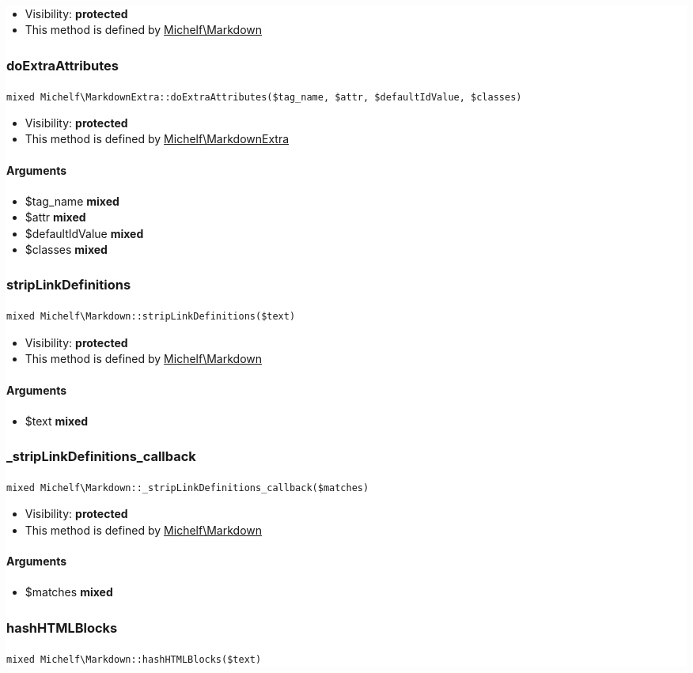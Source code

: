 * Visibility: **protected**
* This method is defined by [Michelf\Markdown](michelf_markdown.md)




### doExtraAttributes

    mixed Michelf\MarkdownExtra::doExtraAttributes($tag_name, $attr, $defaultIdValue, $classes)





* Visibility: **protected**
* This method is defined by [Michelf\MarkdownExtra](michelf_markdownextra.md)


#### Arguments
* $tag_name **mixed**
* $attr **mixed**
* $defaultIdValue **mixed**
* $classes **mixed**



### stripLinkDefinitions

    mixed Michelf\Markdown::stripLinkDefinitions($text)





* Visibility: **protected**
* This method is defined by [Michelf\Markdown](michelf_markdown.md)


#### Arguments
* $text **mixed**



### _stripLinkDefinitions_callback

    mixed Michelf\Markdown::_stripLinkDefinitions_callback($matches)





* Visibility: **protected**
* This method is defined by [Michelf\Markdown](michelf_markdown.md)


#### Arguments
* $matches **mixed**



### hashHTMLBlocks

    mixed Michelf\Markdown::hashHTMLBlocks($text)

